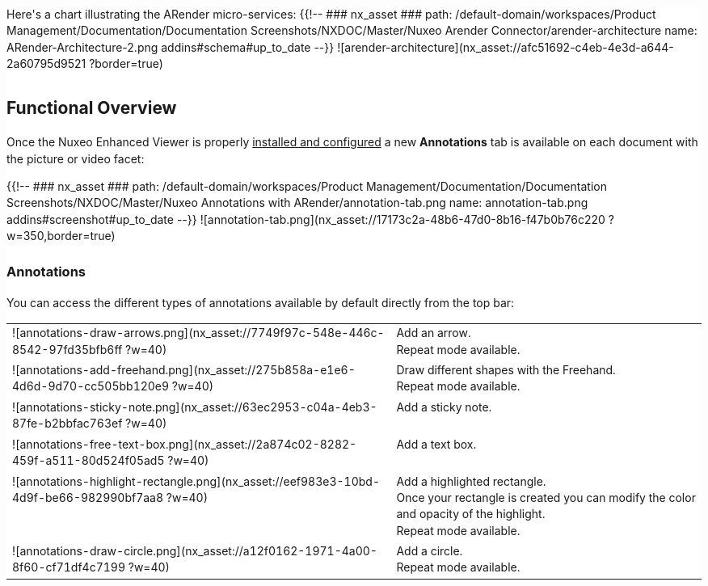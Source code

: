 Here's a chart illustrating the ARender micro-services:
{{!--     ### nx_asset ###
    path: /default-domain/workspaces/Product Management/Documentation/Documentation Screenshots/NXDOC/Master/Nuxeo Arender Connector/arender-architecture
    name: ARender-Architecture-2.png
    addins#schema#up_to_date
--}}
![arender-architecture](nx_asset://afc51692-c4eb-4e3d-a644-2a60795d9521 ?border=true)


## Functional Overview

Once the Nuxeo Enhanced Viewer is properly [installed and configured](#installation-configuration) a new **Annotations** tab is available on each document with the picture or video facet:

{{!--     ### nx_asset ###
    path: /default-domain/workspaces/Product Management/Documentation/Documentation Screenshots/NXDOC/Master/Nuxeo Annotations with ARender/annotation-tab.png
    name: annotation-tab.png
    addins#screenshot#up_to_date
--}}
![annotation-tab.png](nx_asset://17173c2a-48b6-47d0-8b16-f47b0b76c220 ?w=350,border=true)

### Annotations

You can access the different types of annotations available by default directly from the top bar:

<div class="table-scroll">
<table class="hover">
<tbody>
<tr>
<td colspan="1">![annotations-draw-arrows.png](nx_asset://7749f97c-548e-446c-8542-97fd35bfb6ff ?w=40)</td>
<td colspan="1"> Add an arrow.</br> Repeat mode available. </td>
</tr>
<tr>
<td colspan="1">![annotations-add-freehand.png](nx_asset://275b858a-e1e6-4d6d-9d70-cc505bb120e9 ?w=40)</td>
<td colspan="1"> Draw different shapes with the Freehand.</br>
Repeat mode available. </td>
</tr>
<tr>
<td colspan="1">
![annotations-sticky-note.png](nx_asset://63ec2953-c04a-4eb3-87fe-b2bbfac763ef ?w=40)</td>
<td colspan="1"> Add a sticky note. </td>
</tr>
<tr>
<td colspan="1">
![annotations-free-text-box.png](nx_asset://2a874c02-8282-459f-a511-80d524f05ad5 ?w=40)</td>
<td colspan="1"> Add a text box. </td>
</tr>
<tr>
<td colspan="1">
![annotations-highlight-rectangle.png](nx_asset://eef983e3-10bd-4d9f-be66-982990bf7aa8 ?w=40)</td>
<td colspan="1"> Add a highlighted rectangle.</br> Once your rectangle is created you can modify the color and opacity of the highlight.</br> Repeat mode available.</td>
</tr>
<tr>
<td colspan="1">
![annotations-draw-circle.png](nx_asset://a12f0162-1971-4a00-8f60-cf71df4c7199 ?w=40)</td>
<td colspan="1"> Add a circle.</br> Repeat mode available.</td>